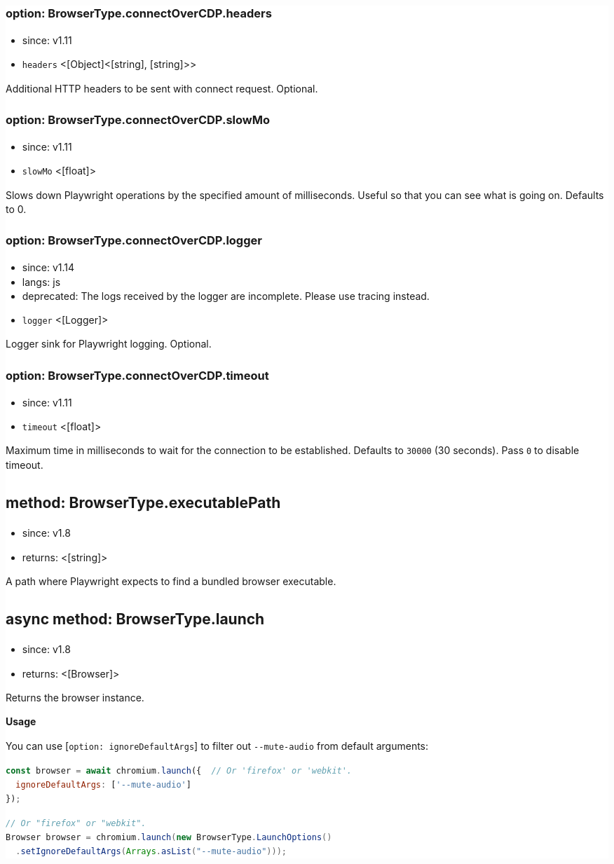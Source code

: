 ### option: BrowserType.connectOverCDP.headers
* since: v1.11
- `headers` <[Object]<[string], [string]>>

Additional HTTP headers to be sent with connect request. Optional.

### option: BrowserType.connectOverCDP.slowMo
* since: v1.11
- `slowMo` <[float]>

Slows down Playwright operations by the specified amount of milliseconds. Useful so that you
can see what is going on. Defaults to 0.

### option: BrowserType.connectOverCDP.logger
* since: v1.14
* langs: js
* deprecated: The logs received by the logger are incomplete. Please use tracing instead.
- `logger` <[Logger]>

Logger sink for Playwright logging. Optional.

### option: BrowserType.connectOverCDP.timeout
* since: v1.11
- `timeout` <[float]>

Maximum time in milliseconds to wait for the connection to be established. Defaults to
`30000` (30 seconds). Pass `0` to disable timeout.

## method: BrowserType.executablePath
* since: v1.8
- returns: <[string]>

A path where Playwright expects to find a bundled browser executable.

## async method: BrowserType.launch
* since: v1.8
- returns: <[Browser]>

Returns the browser instance.

**Usage**

You can use [`option: ignoreDefaultArgs`] to filter out `--mute-audio` from default arguments:

```js
const browser = await chromium.launch({  // Or 'firefox' or 'webkit'.
  ignoreDefaultArgs: ['--mute-audio']
});
```

```java
// Or "firefox" or "webkit".
Browser browser = chromium.launch(new BrowserType.LaunchOptions()
  .setIgnoreDefaultArgs(Arrays.asList("--mute-audio")));
```
